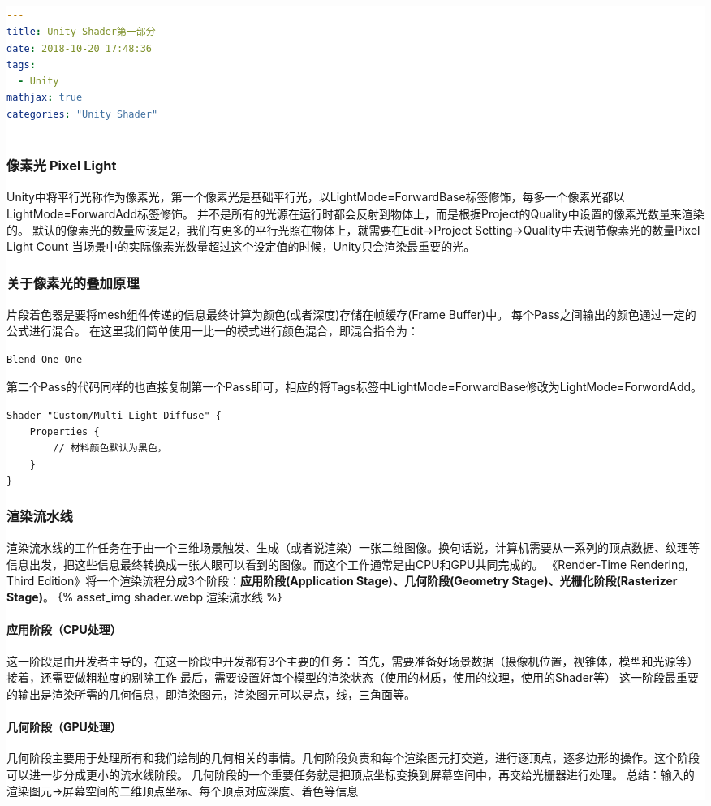 ```yaml
---
title: Unity Shader第一部分
date: 2018-10-20 17:48:36
tags:
  - Unity
mathjax: true
categories: "Unity Shader"
---
```


### 像素光 Pixel Light

Unity中将平行光称作为像素光，第一个像素光是基础平行光，以LightMode=ForwardBase标签修饰，每多一个像素光都以LightMode=ForwardAdd标签修饰。
并不是所有的光源在运行时都会反射到物体上，而是根据Project的Quality中设置的像素光数量来渲染的。
默认的像素光的数量应该是2，我们有更多的平行光照在物体上，就需要在Edit->Project Setting->Quality中去调节像素光的数量Pixel Light Count
当场景中的实际像素光数量超过这个设定值的时候，Unity只会渲染最重要的光。

### 关于像素光的叠加原理

片段着色器是要将mesh组件传递的信息最终计算为颜色(或者深度)存储在帧缓存(Frame Buffer)中。
每个Pass之间输出的颜色通过一定的公式进行混合。
在这里我们简单使用一比一的模式进行颜色混合，即混合指令为：

	Blend One One

第二个Pass的代码同样的也直接复制第一个Pass即可，相应的将Tags标签中LightMode=ForwardBase修改为LightMode=ForwordAdd。

```shader
Shader "Custom/Multi-Light Diffuse" {
	Properties {
		// 材料颜色默认为黑色，
	}
}
```

### 渲染流水线
渲染流水线的工作任务在于由一个三维场景触发、生成（或者说渲染）一张二维图像。换句话说，计算机需要从一系列的顶点数据、纹理等信息出发，把这些信息最终转换成一张人眼可以看到的图像。而这个工作通常是由CPU和GPU共同完成的。
《Render-Time Rendering, Third Edition》将一个渲染流程分成3个阶段：**应用阶段(Application Stage)、几何阶段(Geometry Stage)、光栅化阶段(Rasterizer Stage)**。
{% asset_img shader.webp 渲染流水线 %}
#### 应用阶段（CPU处理）
这一阶段是由开发者主导的，在这一阶段中开发都有3个主要的任务：
首先，需要准备好场景数据（摄像机位置，视锥体，模型和光源等）
接着，还需要做粗粒度的剔除工作
最后，需要设置好每个模型的渲染状态（使用的材质，使用的纹理，使用的Shader等）
这一阶段最重要的输出是渲染所需的几何信息，即渲染图元，渲染图元可以是点，线，三角面等。
#### 几何阶段（GPU处理）
几何阶段主要用于处理所有和我们绘制的几何相关的事情。几何阶段负责和每个渲染图元打交道，进行逐顶点，逐多边形的操作。这个阶段可以进一步分成更小的流水线阶段。
几何阶段的一个重要任务就是把顶点坐标变换到屏幕空间中，再交给光栅器进行处理。
总结：输入的渲染图元->屏幕空间的二维顶点坐标、每个顶点对应深度、着色等信息
